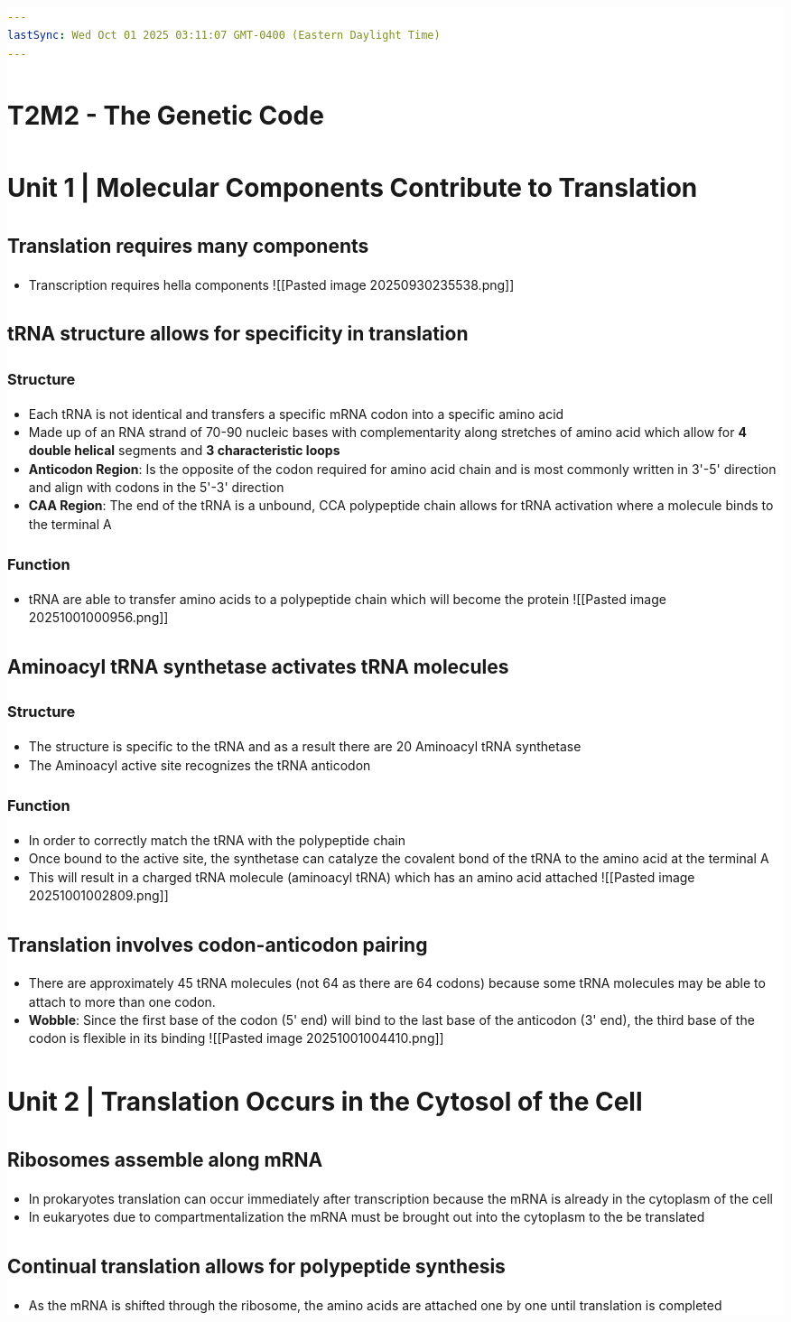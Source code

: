 ```yaml
---
lastSync: Wed Oct 01 2025 03:11:07 GMT-0400 (Eastern Daylight Time)
---
```

# T2M2 - The Genetic Code
# Unit 1 | Molecular Components Contribute to Translation
## Translation requires many components
- Transcription requires hella components
![[Pasted image 20250930235538.png]]
## tRNA structure allows for specificity in translation
### Structure
- Each tRNA is not identical and transfers a specific mRNA codon into a specific amino acid
- Made up of an RNA strand of 70-90 nucleic bases with complementarity along stretches of amino acid which allow for **4 double helical** segments and **3 characteristic loops**
- **Anticodon Region**: Is the opposite of the codon required for amino acid chain and is most commonly written in 3'-5' direction and align with codons in the 5'-3' direction
- **CAA Region**: The end of the tRNA is a unbound, CCA polypeptide chain allows for tRNA activation where a molecule binds to the terminal A
### Function
- tRNA are able to transfer amino acids to a polypeptide chain which will become the protein
![[Pasted image 20251001000956.png]]
## Aminoacyl tRNA synthetase activates tRNA molecules
### Structure
- The structure is specific to the tRNA and as a result there are 20 Aminoacyl tRNA synthetase
- The Aminoacyl active site recognizes the tRNA anticodon
### Function
- In order to correctly match the tRNA with the polypeptide chain
- Once bound to the active site, the synthetase can catalyze the covalent bond of the tRNA to the amino acid at the terminal A
- This will result in a charged tRNA molecule (aminoacyl tRNA) which has an amino acid attached
![[Pasted image 20251001002809.png]]
## Translation involves codon-anticodon pairing
- There are approximately 45 tRNA molecules (not 64 as there are 64 codons) because some tRNA molecules may be able to attach to more than one codon.
- **Wobble**: Since the first base of the codon (5' end) will bind to the last base of the anticodon (3' end), the third base of the codon is flexible in its binding
![[Pasted image 20251001004410.png]]
# Unit 2 | Translation Occurs in the Cytosol of the Cell
## Ribosomes assemble along mRNA
- In prokaryotes translation can occur immediately after transcription because the mRNA is already in the cytoplasm of the cell
- In eukaryotes due to compartmentalization the mRNA must be brought out into the cytoplasm to the be translated
## Continual translation allows for polypeptide synthesis
- As the mRNA is shifted through the ribosome, the amino acids are attached one by one until translation is completed